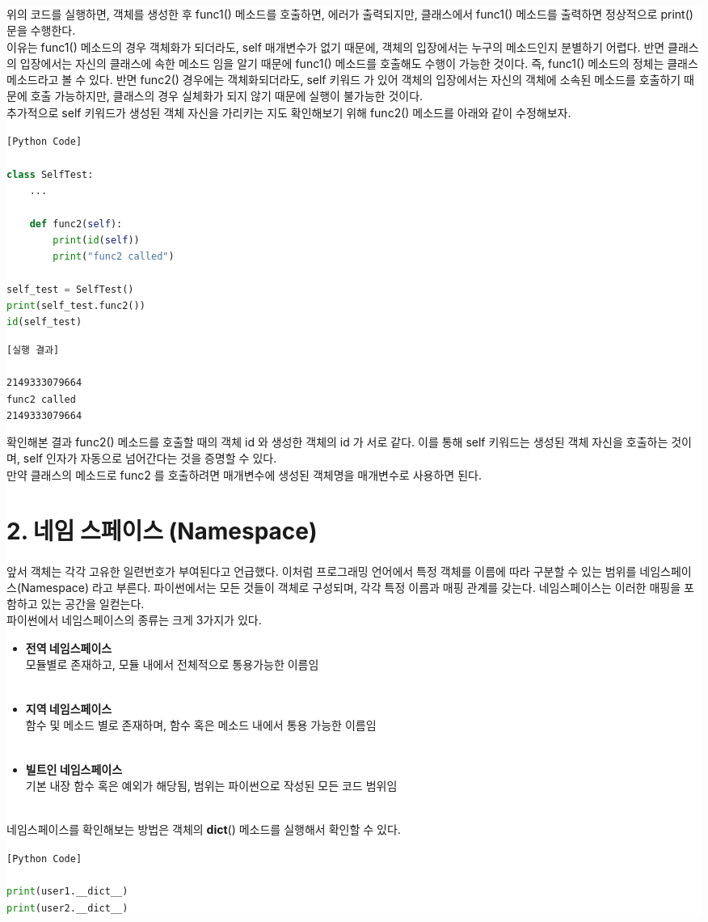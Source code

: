 위의 코드를 실행하면, 객체를 생성한 후 func1() 메소드를 호출하면, 에러가 출력되지만, 클래스에서 func1() 메소드를 출력하면 정상적으로 print() 문을 수행한다.<br>
이유는 func1() 메소드의 경우 객체화가 되더라도, self 매개변수가 없기 때문에, 객체의 입장에서는 누구의 메소드인지 분별하기 어렵다. 반면 클래스의 입장에서는 자신의 클래스에 속한 메소드 임을 알기 때문에 func1() 메소드를 호출해도 수행이 가능한 것이다. 즉, func1() 메소드의 정체는 클래스 메소드라고 볼 수 있다. 반면 func2() 경우에는 객체화되더라도, self 키워드 가 있어 객체의 입장에서는 자신의 객체에 소속된 메소드를 호출하기 때문에 호출 가능하지만, 클래스의 경우 실체화가 되지 않기 때문에 실행이 불가능한 것이다.<br>
추가적으로 self 키워드가 생성된 객체 자신을 가리키는 지도 확인해보기 위해 func2() 메소드를 아래와 같이 수정해보자.<br>

```python
[Python Code]

class SelfTest:
    ...
    
    def func2(self):
        print(id(self))
        print("func2 called")

self_test = SelfTest()
print(self_test.func2())
id(self_test)
```

```text
[실행 결과]

2149333079664
func2 called
2149333079664
```

확인해본 결과 func2() 메소드를 호출할 때의 객체 id 와 생성한 객체의 id 가 서로 같다. 이를 통해 self 키워드는 생성된 객체 자신을 호출하는 것이며, self 인자가 자동으로 넘어간다는 것을 증명할 수 있다.<br>
만약 클래스의 메소드로 func2 를 호출하려면 매개변수에 생성된 객체명을 매개변수로 사용하면 된다.<br>

# 2. 네임 스페이스 (Namespace)
앞서 객체는 각각 고유한 일련번호가 부여된다고 언급했다. 이처럼 프로그래밍 언어에서 특정 객체를 이름에 따라 구분할 수 있는 범위를 네임스페이스(Namespace) 라고 부른다. 파이썬에서는 모든 것들이 객체로 구성되며, 각각 특정 이름과 매핑 관계를 갖는다. 네임스페이스는 이러한 매핑을 포함하고 있는 공간을 일컫는다.<br>
파이썬에서 네임스페이스의 종류는 크게 3가지가 있다.<br>
- <b>전역 네임스페이스</b><br>
  모듈별로 존재하고, 모듈 내에서 전체적으로 통용가능한 이름임<br><br>

- <b>지역 네임스페이스</b><br>
  함수 및 메소드 별로 존재하며, 함수 혹은 메소드 내에서 통용 가능한 이름임<br><br>
  
- <b>빌트인 네임스페이스</b><br>
  기본 내장 함수 혹은 예외가 해당됨, 범위는 파이썬으로 작성된 모든 코드 범위임<br><br>

네임스페이스를 확인해보는 방법은 객체의 __dict__() 메소드를 실행해서 확인할 수 있다.<br>

```python
[Python Code]

print(user1.__dict__)
print(user2.__dict__)
```
